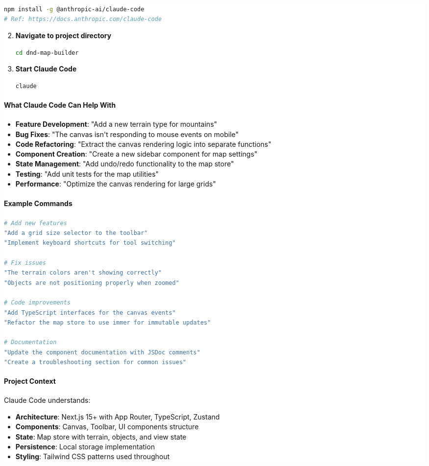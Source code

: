    ```bash
   npm install -g @anthropic-ai/claude-code
   # Ref: https://docs.anthropic.com/claude-code
   ```

2. **Navigate to project directory**

   ```bash
   cd dnd-map-builder
   ```

3. **Start Claude Code**
   ```bash
   claude
   ```

#### What Claude Code Can Help With

- **Feature Development**: "Add a new terrain type for mountains"
- **Bug Fixes**: "The canvas isn't responding to mouse events on mobile"
- **Code Refactoring**: "Extract the canvas rendering logic into separate functions"
- **Component Creation**: "Create a new sidebar component for map settings"
- **State Management**: "Add undo/redo functionality to the map store"
- **Testing**: "Add unit tests for the map utilities"
- **Performance**: "Optimize the canvas rendering for large grids"

#### Example Commands

```bash
# Add new features
"Add a grid size selector to the toolbar"
"Implement keyboard shortcuts for tool switching"

# Fix issues
"The terrain colors aren't showing correctly"
"Objects are not positioning properly when zoomed"

# Code improvements
"Add TypeScript interfaces for the canvas events"
"Refactor the map store to use immer for immutable updates"

# Documentation
"Update the component documentation with JSDoc comments"
"Create a troubleshooting section for common issues"
```

#### Project Context

Claude Code understands:

- **Architecture**: Next.js 15+ with App Router, TypeScript, Zustand
- **Components**: Canvas, Toolbar, UI components structure
- **State**: Map store with terrain, objects, and view state
- **Persistence**: Local storage implementation
- **Styling**: Tailwind CSS patterns used throughout

